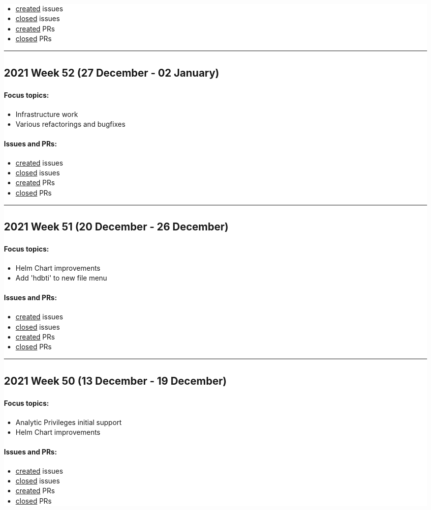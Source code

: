 * [created](https://github.com/SAP/xsk/issues?q=is%3Aissue+created%3A2022-01-03..2022-01-09) issues
* [closed](https://github.com/SAP/xsk/issues?q=is%3Aissue+created%3A2022-01-03..2022-01-09) issues 
* [created](https://github.com/SAP/xsk/pulls?q=is%3Aissue+created%3A2022-01-03..2022-01-09) PRs
* [closed](https://github.com/SAP/xsk/pulls?q=is%3Aissue+closed%3A2022-01-03..2022-01-09) PRs

----

## 2021 Week 52 (27 December - 02 January)

#### Focus topics:

- Infrastructure work
- Various refactorings and bugfixes

#### Issues and PRs:

* [created](https://github.com/SAP/xsk/issues?q=is%3Aissue+created%3A2021-12-27..2022-01-02) issues
* [closed](https://github.com/SAP/xsk/issues?q=is%3Aissue+created%3A2021-12-27..2022-01-02) issues 
* [created](https://github.com/SAP/xsk/pulls?q=is%3Aissue+created%3A2021-12-27..2022-01-02) PRs
* [closed](https://github.com/SAP/xsk/pulls?q=is%3Aissue+closed%3A2021-12-27..2022-01-02) PRs

----

## 2021 Week 51 (20 December - 26 December)

#### Focus topics:

- Helm Chart improvements
- Add 'hdbti' to new file menu

#### Issues and PRs:

* [created](https://github.com/SAP/xsk/issues?q=is%3Aissue+created%3A2021-12-20..2021-12-26) issues
* [closed](https://github.com/SAP/xsk/issues?q=is%3Aissue+created%3A2021-12-20..2021-12-26) issues 
* [created](https://github.com/SAP/xsk/pulls?q=is%3Aissue+created%3A2021-12-20..2021-12-26) PRs
* [closed](https://github.com/SAP/xsk/pulls?q=is%3Aissue+closed%3A2021-12-20..2021-12-26) PRs

----

## 2021 Week 50 (13 December - 19 December)

#### Focus topics:

- Analytic Privileges initial support
- Helm Chart improvements

#### Issues and PRs:

* [created](https://github.com/SAP/xsk/issues?q=is%3Aissue+created%3A2021-12-13..2021-12-19) issues
* [closed](https://github.com/SAP/xsk/issues?q=is%3Aissue+created%3A2021-12-13..2021-12-19) issues 
* [created](https://github.com/SAP/xsk/pulls?q=is%3Aissue+created%3A2021-12-13..2021-12-19) PRs
* [closed](https://github.com/SAP/xsk/pulls?q=is%3Aissue+closed%3A2021-12-13..2021-12-19) PRs
